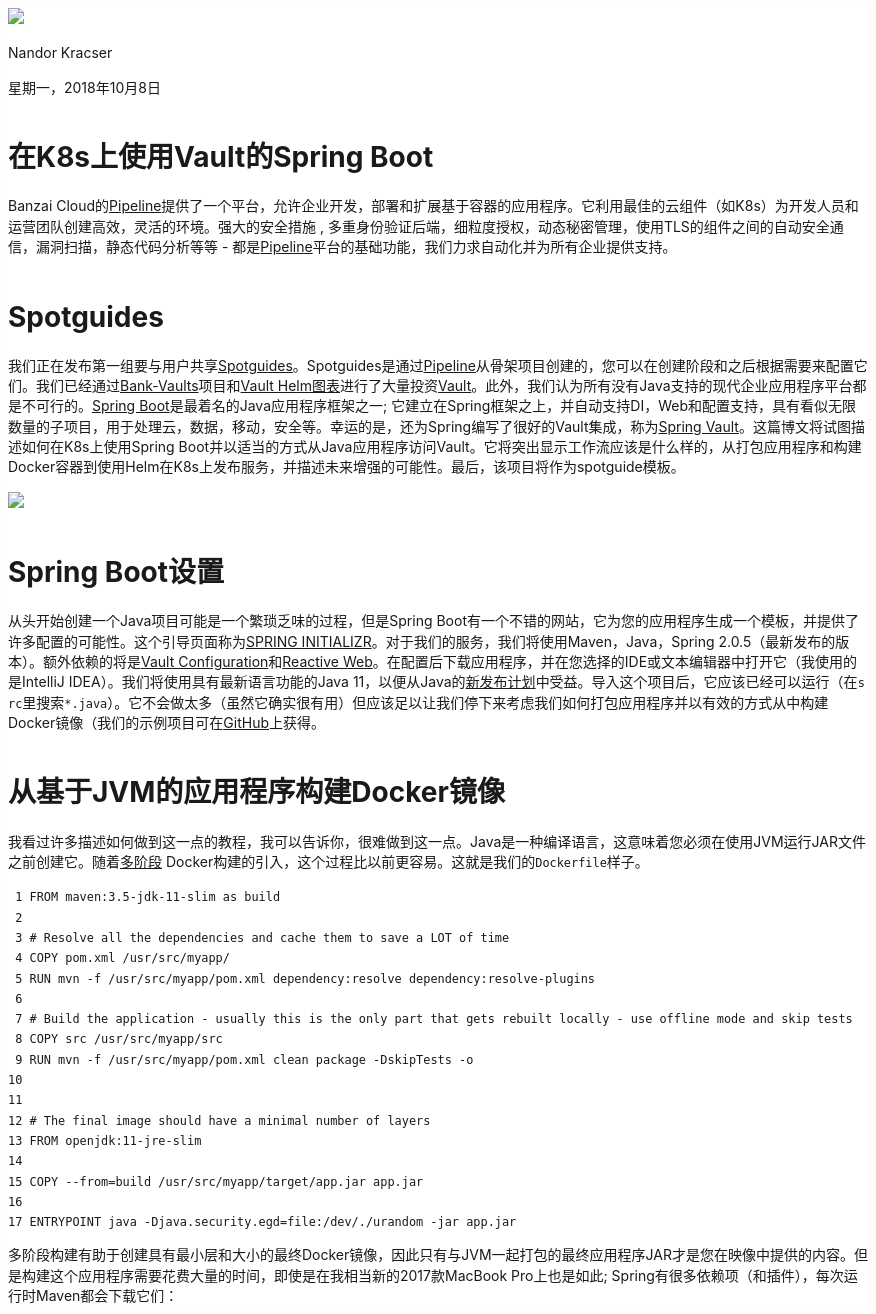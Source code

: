 ![](https://banzaicloud.com/img/team/nandor-kracser.jpg)

Nandor Kracser

星期一，2018年10月8日
# 在K8s上使用Vault的Spring Boot

Banzai Cloud的[Pipeline](https://github.com/banzaicloud/pipeline)提供了一个平台，允许企业开发，部署和扩展基于容器的应用程序。它利用最佳的云组件（如K8s）为开发人员和运营团队创建高效，灵活的环境。强大的安全措施 , 多重身份验证后端，细粒度授权，动态秘密管理，使用TLS的组件之间的自动安全通信，漏洞扫描，静态代码分析等等 - 都是[Pipeline](https://github.com/banzaicloud/pipeline)平台的基础功能，我们力求自动化并为所有企业提供支持。

# Spotguides

我们正在发布第一组要与用户共享[Spotguides](https://banzaicloud.com/blog/spotguides-revisited/)。Spotguides是通过[Pipeline](https://banzaicloud.com/blog/spotguides-revisited/)从骨架项目创建的，您可以在创建阶段和之后根据需要来配置它们。我们已经通过[Bank-Vaults](https://github.com/banzaicloud/bank-vaults/issues)项目和[Vault Helm图表](https://github.com/banzaicloud/banzai-charts/tree/master/vault)进行了大量投资[Vault](https://vaultproject.io/)。此外，我们认为所有没有Java支持的现代企业应用程序平台都是不可行的。[Spring Boot](https://spring.io/projects/spring-boot)是最着名的Java应用程序框架之一; 它建立在Spring框架之上，并自动支持DI，Web和配置支持，具有看似无限数量的子项目，用于处理云，数据，移动，安全等。幸运的是，还为Spring编写了很好的Vault集成，称为[Spring Vault](https://projects.spring.io/spring-vault/)。这篇博文将试图描述如何在K8s上使用Spring Boot并以适当的方式从Java应用程序访问Vault。它将突出显示工作流应该是什么样的，从打包应用程序和构建Docker容器到使用Helm在K8s上发布服务，并描述未来增强的可能性。最后，该项目将作为spotguide模板。

![](https://banzaicloud.com/img/blog/java-vault/java-vault.png)


# Spring Boot设置
从头开始创建一个Java项目可能是一个繁琐乏味的过程，但是Spring Boot有一个不错的网站，它为您的应用程序生成一个模板，并提供了许多配置的可能性。这个引导页面称为[SPRING INITIALIZR](https://start.spring.io/)。对于我们的服务，我们将使用Maven，Java，Spring 2.0.5（最新发布的版本）。额外依赖的将是[Vault Configuration](https://cloud.spring.io/spring-cloud-vault/)和[Reactive Web](https://cloud.spring.io/spring-cloud-vault/)。在配置后下载应用程序，并在您选择的IDE或文本编辑器中打开它（我使用的是IntelliJ IDEA）。我们将使用具有最新语言功能的Java 11，以便从Java的[新发布计划](https://mreinhold.org/blog/forward-faster)中受益。导入这个项目后，它应该已经可以运行（在`src`里搜索`*.java`）。它不会做太多（虽然它确实很有用）但应该足以让我们停下来考虑我们如何打包应用程序并以有效的方式从中构建Docker镜像（我们的示例项目可在[GitHub](https://github.com/banzaicloud/spotguide-java-vault)上获得。

# 从基于JVM的应用程序构建Docker镜像

我看过许多描述如何做到这一点的教程，我可以告诉你，很难做到这一点。Java是一种编译语言，这意味着您必须在使用JVM运行JAR文件之前创建它。随着[多阶段](https://docs.docker.com/develop/develop-images/multistage-build/) Docker构建的引入，这个过程比以前更容易。这就是我们的`Dockerfile`样子。
```
 1 FROM maven:3.5-jdk-11-slim as build
 2
 3 # Resolve all the dependencies and cache them to save a LOT of time
 4 COPY pom.xml /usr/src/myapp/
 5 RUN mvn -f /usr/src/myapp/pom.xml dependency:resolve dependency:resolve-plugins
 6
 7 # Build the application - usually this is the only part that gets rebuilt locally - use offline mode and skip tests
 8 COPY src /usr/src/myapp/src
 9 RUN mvn -f /usr/src/myapp/pom.xml clean package -DskipTests -o
10
11
12 # The final image should have a minimal number of layers
13 FROM openjdk:11-jre-slim
14
15 COPY --from=build /usr/src/myapp/target/app.jar app.jar
16
17 ENTRYPOINT java -Djava.security.egd=file:/dev/./urandom -jar app.jar
```
多阶段构建有助于创建具有最小层和大小的最终Docker镜像，因此只有与JVM一起打包的最终应用程序JAR才是您在映像中提供的内容。但是构建这个应用程序需要花费大量的时间，即使是在我相当新的2017款MacBook Pro上也是如此; Spring有很多依赖项（和插件），每次运行时Maven都会下载它们：
```
```